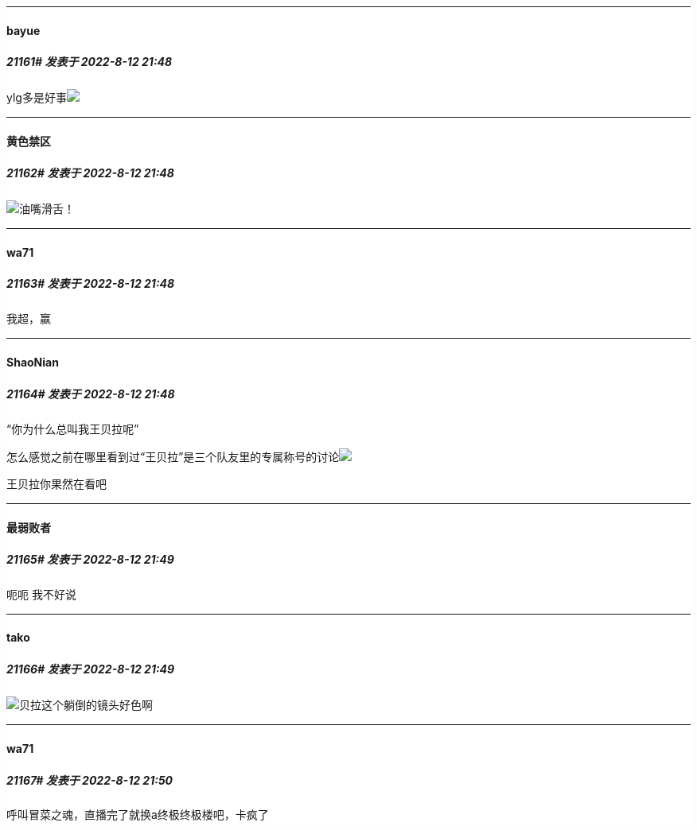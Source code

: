 *****

####  bayue  
##### 21161#       发表于 2022-8-12 21:48

ylg多是好事<img src="https://static.saraba1st.com/image/smiley/face2017/074.png" referrerpolicy="no-referrer">

*****

####  黄色禁区  
##### 21162#       发表于 2022-8-12 21:48

<img src="https://static.saraba1st.com/image/smiley/face2017/067.png" referrerpolicy="no-referrer">油嘴滑舌！

*****

####  wa71  
##### 21163#       发表于 2022-8-12 21:48

我超，赢

*****

####  ShaoNian  
##### 21164#       发表于 2022-8-12 21:48

“你为什么总叫我王贝拉呢”

怎么感觉之前在哪里看到过“王贝拉”是三个队友里的专属称号的讨论<img src="https://static.saraba1st.com/image/smiley/face2017/143.png" referrerpolicy="no-referrer">

王贝拉你果然在看吧

*****

####  最弱败者  
##### 21165#       发表于 2022-8-12 21:49

呃呃 我不好说

*****

####  tako  
##### 21166#       发表于 2022-8-12 21:49

<img src="https://static.saraba1st.com/image/smiley/face2017/118.png" referrerpolicy="no-referrer">贝拉这个躺倒的镜头好色啊

*****

####  wa71  
##### 21167#       发表于 2022-8-12 21:50

呼叫冒菜之魂，直播完了就换a终极终极楼吧，卡疯了
